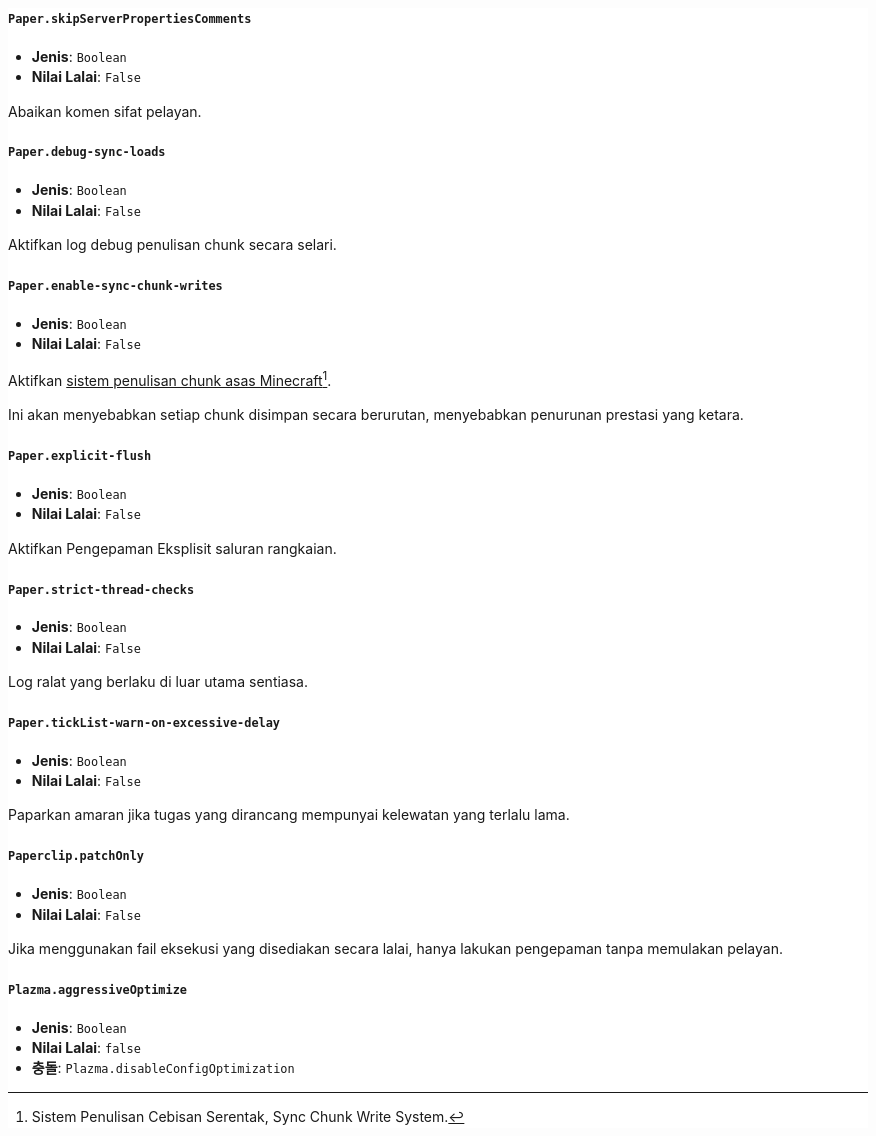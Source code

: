 #### `Paper.skipServerPropertiesComments`

- **Jenis**: `Boolean`
- **Nilai Lalai**: `False`

Abaikan komen sifat pelayan.

#### `Paper.debug-sync-loads`

- **Jenis**: `Boolean`
- **Nilai Lalai**: `False`

Aktifkan log debug penulisan chunk secara selari.

#### `Paper.enable-sync-chunk-writes`

- **Jenis**: `Boolean`
- **Nilai Lalai**: `False`

Aktifkan [sistem penulisan chunk asas Minecraft](#user-content-fn-10)[^10].

Ini akan menyebabkan setiap chunk disimpan secara berurutan, menyebabkan penurunan prestasi yang ketara.

#### `Paper.explicit-flush`

- **Jenis**: `Boolean`
- **Nilai Lalai**: `False`

Aktifkan Pengepaman Eksplisit saluran rangkaian.

#### `Paper.strict-thread-checks`

- **Jenis**: `Boolean`
- **Nilai Lalai**: `False`

Log ralat yang berlaku di luar utama sentiasa.

#### `Paper.tickList-warn-on-excessive-delay`

- **Jenis**: `Boolean`
- **Nilai Lalai**: `False`

Paparkan amaran jika tugas yang dirancang mempunyai kelewatan yang terlalu lama.

#### `Paperclip.patchOnly`

- **Jenis**: `Boolean`
- **Nilai Lalai**: `False`

Jika menggunakan fail eksekusi yang disediakan secara lalai, hanya lakukan pengepaman tanpa memulakan pelayan.

#### `Plazma.aggressiveOptimize`

- **Jenis**: `Boolean`
- **Nilai Lalai**: `false`
- **충돌**: `Plazma.disableConfigOptimization`


[^1]: `java (...) -jar server.jar (...)`
[^2]: Lokasi tambahan yang menentukan bagaimana argumen diproses berubah.
[^3]: Sebagai contoh, jika ingin menetapkan `Plazma.iKnowWhatIAmDoing` kepada `true`, menggantikan `-DPlazma.iKnowWhatIAmDoing=true` dengan `-DPlazma.iKnowWhatIAmDoing` akan berfungsi sama.
[^4]: Sebagai contoh, `"-DPlazma.iKnowWhatIAmDoing"`
[^5]: Pendeteksi acara.
[^6]: Pendeteksi acara.
[^7]: Pelayan.
[^8]: Isyarat yang mengesahkan bahawa pelayan berhubung dengan betul seperti denyutan jantung.
[^9]: Dengan menggunakan ciri pembersihan AFK Purpur, anda boleh mengeluarkan pemain yang tidak hadir.
[^10]: Sistem Penulisan Cebisan Serentak, Sync Chunk Write System.
[^11]: `AMARAN! Plazma mungkin menyebabkan masalah yang tidak dijangka, jadi pastikan untuk mengujinya dengan teliti sebelum menggunakannya di server awam.`
[^12]: Dalam permainan, `pengoptimuman dunia` beroperasi dengan prinsip yang sama.
[^13]: Protokol Internet, IP.
[^14]: Pentadbir `Tahap 2` atau yang lebih tinggi dikecualikan.